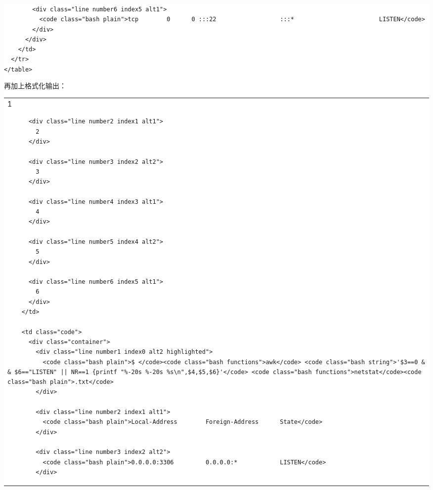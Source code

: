             <div class="line number6 index5 alt1">
              <code class="bash plain">tcp        0      0 :::22                  :::*                        LISTEN</code>
            </div>
          </div>
        </td>
      </tr>
    </table>
  </div>
</div>

再加上格式化输出：

<div>
  <div id="highlighter_104725" class="syntaxhighlighter coolshell_syntaxhighlighter bash">
    <table border="0" cellspacing="0" cellpadding="0">
      <tr>
        <td class="gutter">
          <div class="line number1 index0 alt2 highlighted">
            1
          </div>
          
          <div class="line number2 index1 alt1">
            2
          </div>
          
          <div class="line number3 index2 alt2">
            3
          </div>
          
          <div class="line number4 index3 alt1">
            4
          </div>
          
          <div class="line number5 index4 alt2">
            5
          </div>
          
          <div class="line number6 index5 alt1">
            6
          </div>
        </td>
        
        <td class="code">
          <div class="container">
            <div class="line number1 index0 alt2 highlighted">
              <code class="bash plain">$ </code><code class="bash functions">awk</code> <code class="bash string">'$3==0 && $6=="LISTEN" || NR==1 {printf "%-20s %-20s %s\n",$4,$5,$6}'</code> <code class="bash functions">netstat</code><code class="bash plain">.txt</code>
            </div>
            
            <div class="line number2 index1 alt1">
              <code class="bash plain">Local-Address        Foreign-Address      State</code>
            </div>
            
            <div class="line number3 index2 alt2">
              <code class="bash plain">0.0.0.0:3306         0.0.0.0:*            LISTEN</code>
            </div>
            